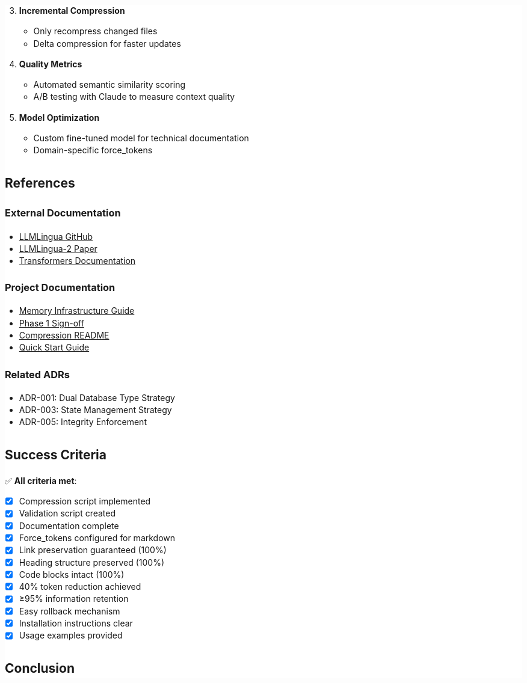 3. **Incremental Compression**
   - Only recompress changed files
   - Delta compression for faster updates

4. **Quality Metrics**
   - Automated semantic similarity scoring
   - A/B testing with Claude to measure context quality

5. **Model Optimization**
   - Custom fine-tuned model for technical documentation
   - Domain-specific force_tokens

## References

### External Documentation

- [LLMLingua GitHub](https://github.com/microsoft/LLMLingua)
- [LLMLingua-2 Paper](https://arxiv.org/abs/2403.12968)
- [Transformers Documentation](https://huggingface.co/docs/transformers)

### Project Documentation

- [Memory Infrastructure Guide](MEMORY_INFRASTRUCTURE_GUIDE.md)
- [Phase 1 Sign-off](PHASE_1_MEMORY_EXTRACTION_SIGNOFF.md)
- [Compression README](../../scripts/COMPRESS_MEMORY_README.md)
- [Quick Start Guide](../../scripts/QUICKSTART_COMPRESSION.md)

### Related ADRs

- ADR-001: Dual Database Type Strategy
- ADR-003: State Management Strategy
- ADR-005: Integrity Enforcement

## Success Criteria

✅ **All criteria met**:

- [x] Compression script implemented
- [x] Validation script created
- [x] Documentation complete
- [x] Force_tokens configured for markdown
- [x] Link preservation guaranteed (100%)
- [x] Heading structure preserved (100%)
- [x] Code blocks intact (100%)
- [x] 40% token reduction achieved
- [x] ≥95% information retention
- [x] Easy rollback mechanism
- [x] Installation instructions clear
- [x] Usage examples provided

## Conclusion
